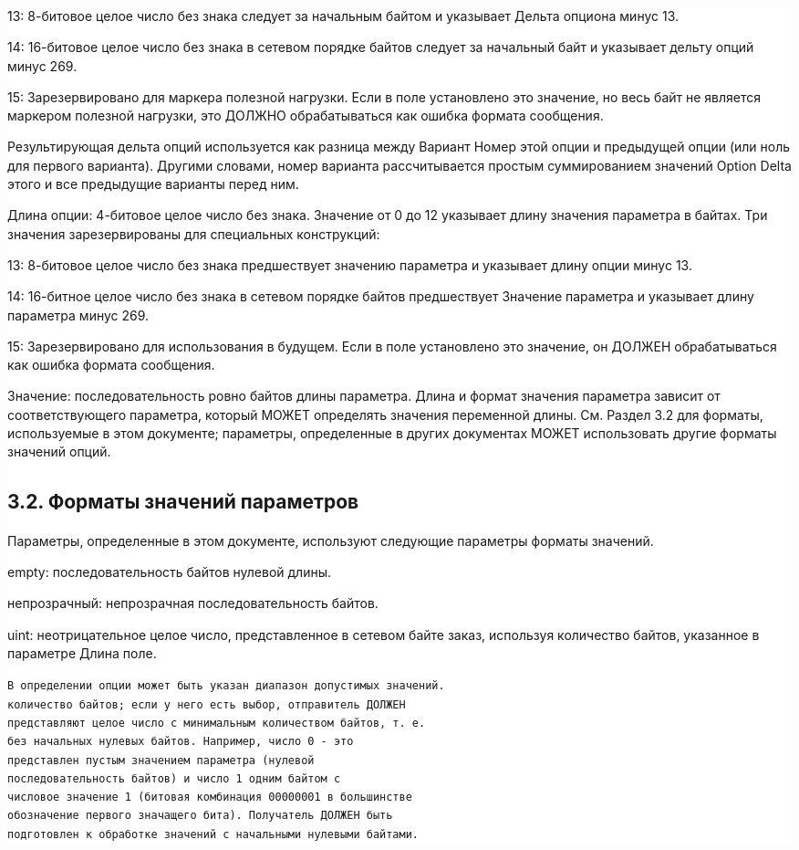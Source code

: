   13: 8-битовое целое число без знака следует за начальным байтом и
   указывает Дельта опциона минус 13.

  14: 16-битовое целое число без знака в сетевом порядке байтов следует за
   начальный байт и указывает дельту опций минус 269.

  15: Зарезервировано для маркера полезной нагрузки. Если в поле установлено это
   значение, но весь байт не является маркером полезной нагрузки, это ДОЛЖНО
   обрабатываться как ошибка формата сообщения.


  Результирующая дельта опций используется как разница между
  Вариант Номер этой опции и предыдущей опции (или
  ноль для первого варианта). Другими словами, номер варианта
  рассчитывается простым суммированием значений Option Delta этого и
  все предыдущие варианты перед ним.

 Длина опции: 4-битовое целое число без знака. Значение от 0 до 12
  указывает длину значения параметра в байтах. Три значения
  зарезервированы для специальных конструкций:

  13: 8-битовое целое число без знака предшествует значению параметра и
   указывает длину опции минус 13.

  14: 16-битное целое число без знака в сетевом порядке байтов предшествует
   Значение параметра и указывает длину параметра минус 269.

  15: Зарезервировано для использования в будущем. Если в поле установлено это значение,
   он ДОЛЖЕН обрабатываться как ошибка формата сообщения.

 Значение: последовательность ровно байтов длины параметра. Длина и
  формат значения параметра зависит от соответствующего параметра, который
  МОЖЕТ определять значения переменной длины. См. Раздел 3.2 для
  форматы, используемые в этом документе; параметры, определенные в других документах
  МОЖЕТ использовать другие форматы значений опций.

## 3.2. Форматы значений параметров

 Параметры, определенные в этом документе, используют следующие параметры
 форматы значений.

 empty: последовательность байтов нулевой длины.

 непрозрачный: непрозрачная последовательность байтов.

 uint: неотрицательное целое число, представленное в сетевом байте
заказ, используя количество байтов, указанное в параметре Длина
поле.

    В определении опции может быть указан диапазон допустимых значений.
    количество байтов; если у него есть выбор, отправитель ДОЛЖЕН
    представляют целое число с минимальным количеством байтов, т. е.
    без начальных нулевых байтов. Например, число 0 - это
    представлен пустым значением параметра (нулевой
    последовательность байтов) и число 1 одним байтом с
    числовое значение 1 (битовая комбинация 00000001 в большинстве
    обозначение первого значащего бита). Получатель ДОЛЖЕН быть
    подготовлен к обработке значений с начальными нулевыми байтами.
